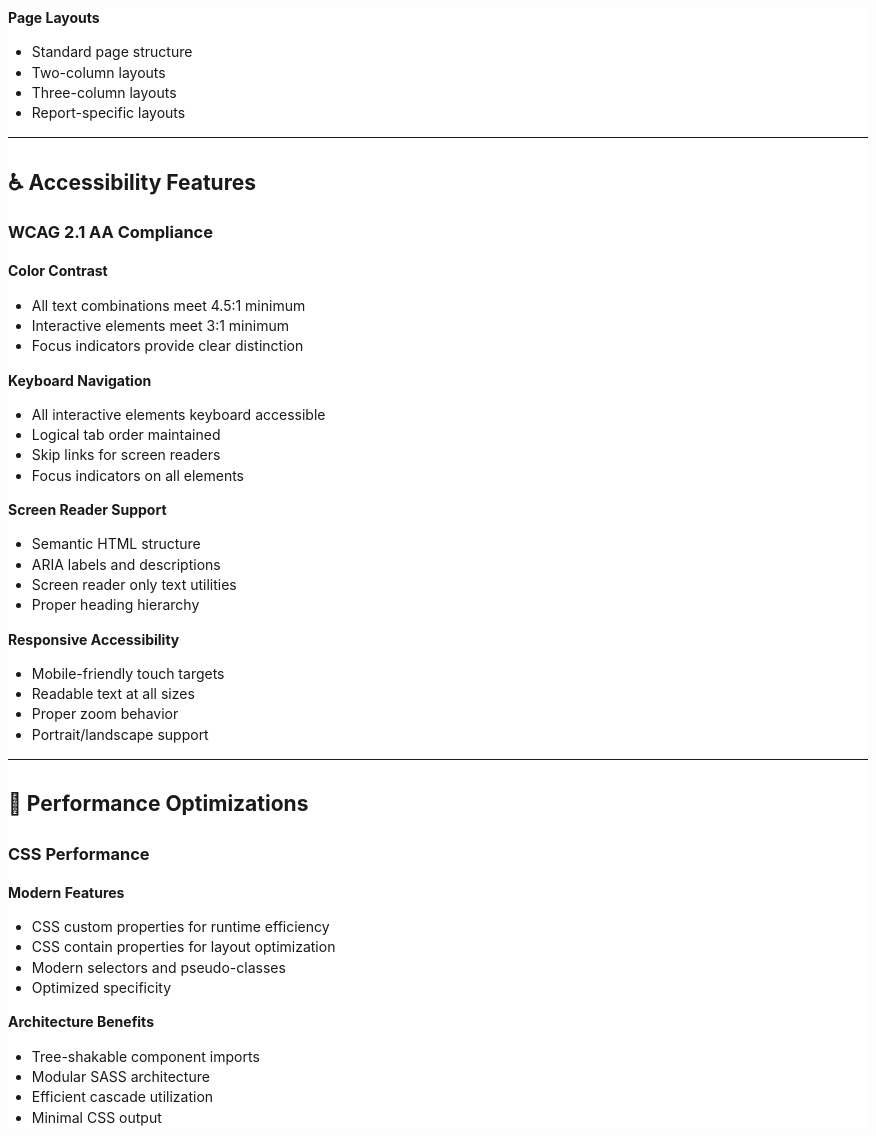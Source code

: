 **Page Layouts**
- Standard page structure
- Two-column layouts
- Three-column layouts
- Report-specific layouts

---

## ♿ Accessibility Features

### WCAG 2.1 AA Compliance

**Color Contrast**
- All text combinations meet 4.5:1 minimum
- Interactive elements meet 3:1 minimum
- Focus indicators provide clear distinction

**Keyboard Navigation**
- All interactive elements keyboard accessible
- Logical tab order maintained
- Skip links for screen readers
- Focus indicators on all elements

**Screen Reader Support**
- Semantic HTML structure
- ARIA labels and descriptions
- Screen reader only text utilities
- Proper heading hierarchy

**Responsive Accessibility**
- Mobile-friendly touch targets
- Readable text at all sizes
- Proper zoom behavior
- Portrait/landscape support

---

## 🚀 Performance Optimizations

### CSS Performance

**Modern Features**
- CSS custom properties for runtime efficiency
- CSS contain properties for layout optimization
- Modern selectors and pseudo-classes
- Optimized specificity

**Architecture Benefits**
- Tree-shakable component imports
- Modular SASS architecture
- Efficient cascade utilization
- Minimal CSS output
